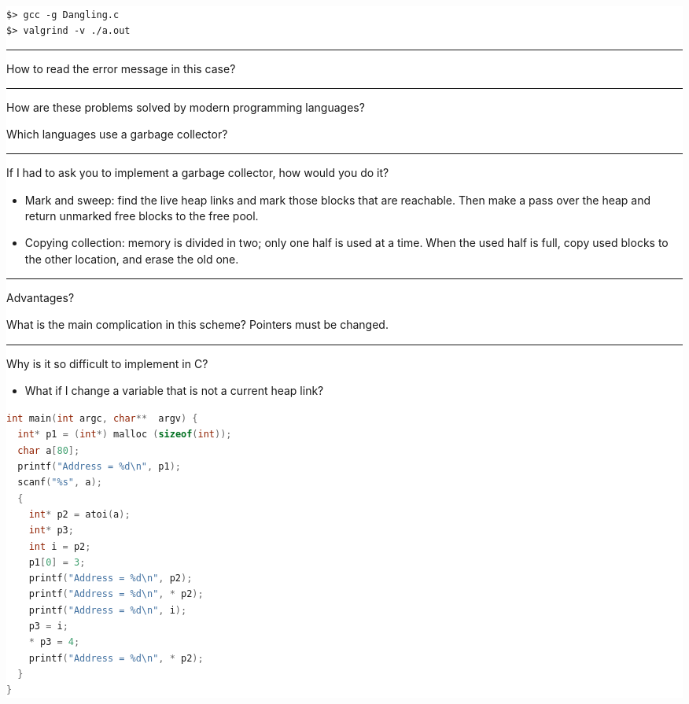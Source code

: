```
$> gcc -g Dangling.c
$> valgrind -v ./a.out
```

---------------------
How to read the error message in this case?

---------------------
How are these problems solved by modern programming languages?

Which languages use a garbage collector?

---------------------
If I had to ask you to implement a garbage collector, how would you
do it?

* Mark and sweep: find the live heap links and mark those blocks that are
reachable. Then make a pass over the heap and return unmarked free blocks
to the free pool.

* Copying collection: memory is divided in two; only one half is used at
a time. When the used half is full, copy used blocks to the other location,
and erase the old one.

---------------------
Advantages?

What is the main complication in this scheme?
Pointers must be changed.

---------------------
Why is it so difficult to implement in C?

- What if I change a variable that is not a current heap link?
```cpp
int main(int argc, char**  argv) {
  int* p1 = (int*) malloc (sizeof(int));
  char a[80];
  printf("Address = %d\n", p1);
  scanf("%s", a);
  {
    int* p2 = atoi(a);
    int* p3;
    int i = p2;
    p1[0] = 3;
    printf("Address = %d\n", p2);
    printf("Address = %d\n", * p2);
    printf("Address = %d\n", i);
    p3 = i;
    * p3 = 4;
    printf("Address = %d\n", * p2);
  }
}
```
